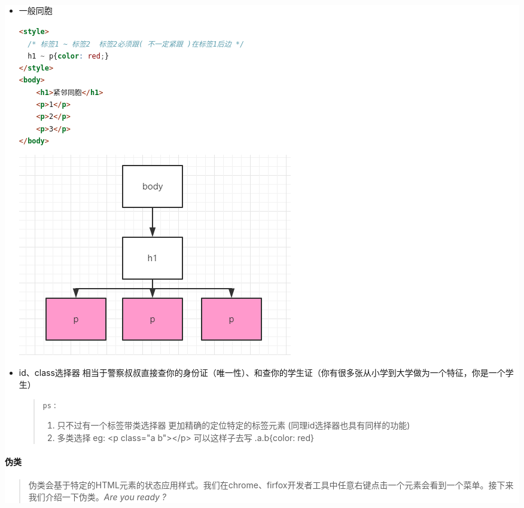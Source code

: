    * 一般同胞

     ```html
     <style>
       /* 标签1 ~ 标签2  标签2必须跟( 不一定紧跟 )在标签1后边 */
       h1 ~ p{color: red;}
     </style>
     <body>
         <h1>紧邻同胞</h1>
         <p>1</p>
         <p>2</p>
         <p>3</p>
     </body>
     ```

     ![](/img/css/一般同胞选择器.png)

   * id、class选择器 相当于警察叔叔直接查你的身份证（唯一性）、和查你的学生证（你有很多张从小学到大学做为一个特征，你是一个学生）

     > `ps` :  
     >
     > 1. 只不过有一个标签带类选择器 更加精确的定位特定的标签元素 (同理id选择器也具有同样的功能)
     > 2. 多类选择 eg: &lt;p class="a b"&gt;&lt;/p&gt; 可以这样子去写 .a.b{color: red}




#### 伪类 

> 伪类会基于特定的HTML元素的状态应用样式。我们在chrome、firfox开发者工具中任意右键点击一个元素会看到一个菜单。接下来我们介绍一下伪类。*Are you ready ?*
